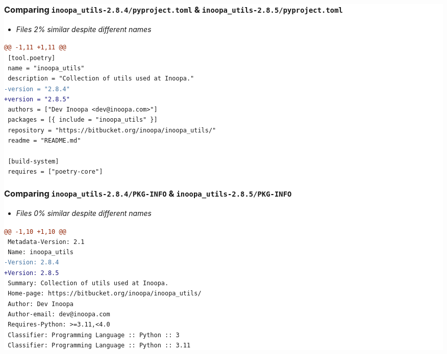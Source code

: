 ### Comparing `inoopa_utils-2.8.4/pyproject.toml` & `inoopa_utils-2.8.5/pyproject.toml`

 * *Files 2% similar despite different names*

```diff
@@ -1,11 +1,11 @@
 [tool.poetry]
 name = "inoopa_utils"
 description = "Collection of utils used at Inoopa."
-version = "2.8.4"
+version = "2.8.5"
 authors = ["Dev Inoopa <dev@inoopa.com>"]
 packages = [{ include = "inoopa_utils" }]
 repository = "https://bitbucket.org/inoopa/inoopa_utils/"
 readme = "README.md"
 
 [build-system]
 requires = ["poetry-core"]
```

### Comparing `inoopa_utils-2.8.4/PKG-INFO` & `inoopa_utils-2.8.5/PKG-INFO`

 * *Files 0% similar despite different names*

```diff
@@ -1,10 +1,10 @@
 Metadata-Version: 2.1
 Name: inoopa_utils
-Version: 2.8.4
+Version: 2.8.5
 Summary: Collection of utils used at Inoopa.
 Home-page: https://bitbucket.org/inoopa/inoopa_utils/
 Author: Dev Inoopa
 Author-email: dev@inoopa.com
 Requires-Python: >=3.11,<4.0
 Classifier: Programming Language :: Python :: 3
 Classifier: Programming Language :: Python :: 3.11
```

